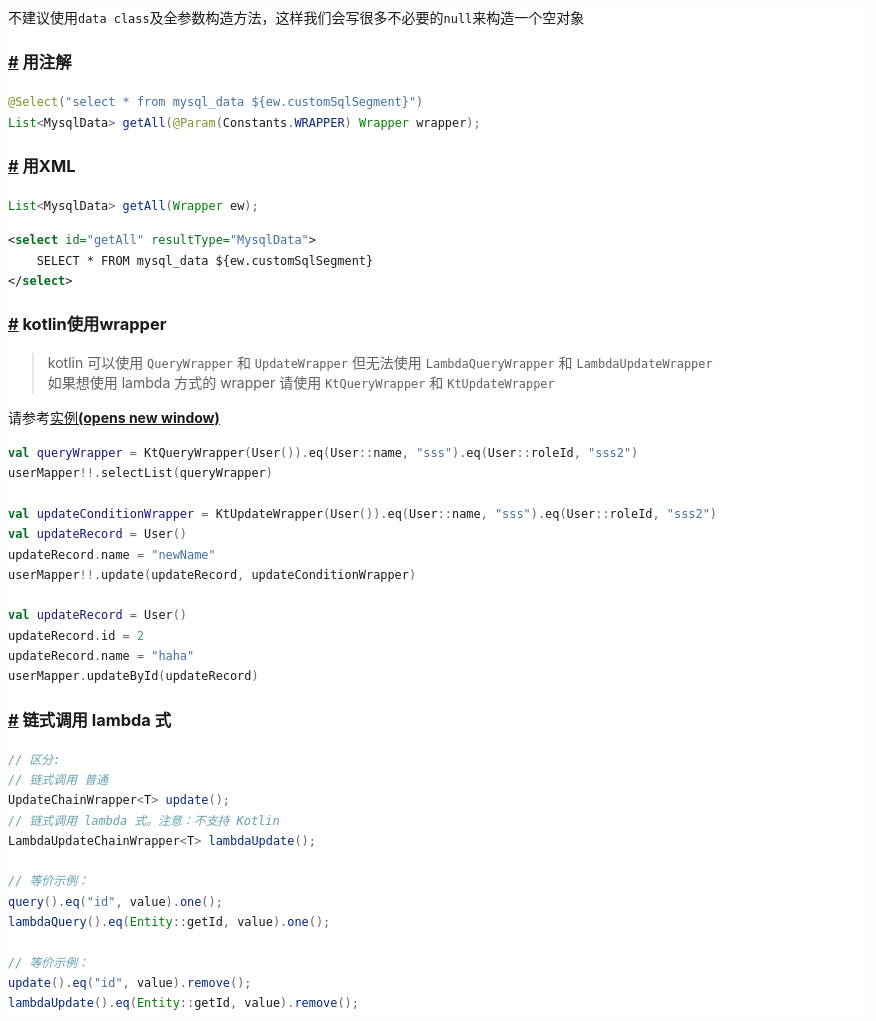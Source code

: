 不建议使用`data class`​及全参数构造方法，这样我们会写很多不必要的`null`​来构造一个空对象

### [#](#用注解) 用注解

```java
@Select("select * from mysql_data ${ew.customSqlSegment}")
List<MysqlData> getAll(@Param(Constants.WRAPPER) Wrapper wrapper);
```

### [#](#用xml) 用XML

```java
List<MysqlData> getAll(Wrapper ew);
```

```xml
<select id="getAll" resultType="MysqlData">
	SELECT * FROM mysql_data ${ew.customSqlSegment}
</select>
```

### [#](#kotlin使用wrapper) kotlin使用wrapper

> kotlin 可以使用 `QueryWrapper`​ 和 `UpdateWrapper`​ 但无法使用 `LambdaQueryWrapper`​ 和 `LambdaUpdateWrapper`​  
> 如果想使用 lambda 方式的 wrapper 请使用 `KtQueryWrapper`​ 和 `KtUpdateWrapper`​

请参考[实例 ](https://github.com/baomidou/mybatis-plus/blob/master/mybatis-plus-extension/src/test/kotlin/com/baomidou/mybatisplus/extension/kotlin/WrapperTest.kt)​**[(opens new window)](https://github.com/baomidou/mybatis-plus/blob/master/mybatis-plus-extension/src/test/kotlin/com/baomidou/mybatisplus/extension/kotlin/WrapperTest.kt)**

```kotlin
val queryWrapper = KtQueryWrapper(User()).eq(User::name, "sss").eq(User::roleId, "sss2")
userMapper!!.selectList(queryWrapper)

val updateConditionWrapper = KtUpdateWrapper(User()).eq(User::name, "sss").eq(User::roleId, "sss2")
val updateRecord = User()
updateRecord.name = "newName"
userMapper!!.update(updateRecord, updateConditionWrapper)

val updateRecord = User()
updateRecord.id = 2
updateRecord.name = "haha"
userMapper.updateById(updateRecord)
```

### [#](#链式调用-lambda-式) 链式调用 lambda 式

```java
// 区分:
// 链式调用 普通
UpdateChainWrapper<T> update();
// 链式调用 lambda 式。注意：不支持 Kotlin 
LambdaUpdateChainWrapper<T> lambdaUpdate();

// 等价示例：
query().eq("id", value).one();
lambdaQuery().eq(Entity::getId, value).one();

// 等价示例：
update().eq("id", value).remove();
lambdaUpdate().eq(Entity::getId, value).remove();
```
